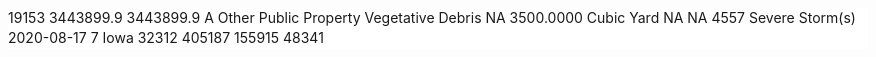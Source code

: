 </td>
<td style="text-align:left;">
19153
</td>
<td style="text-align:right;">
3443899.9
</td>
<td style="text-align:right;">
3443899.9
</td>
<td style="text-align:left;">
A
</td>
<td style="text-align:left;">
Other Public Property
</td>
<td style="text-align:left;">
Vegetative Debris
</td>
<td style="text-align:left;">
NA
</td>
<td style="text-align:right;">
3500.0000
</td>
<td style="text-align:left;">
Cubic Yard
</td>
<td style="text-align:left;">
NA
</td>
<td style="text-align:left;">
NA
</td>
</tr>
<tr>
<td style="text-align:right;">
4557
</td>
<td style="text-align:left;">
Severe Storm(s)
</td>
<td style="text-align:left;">
2020-08-17
</td>
<td style="text-align:right;">
7
</td>
<td style="text-align:left;">
Iowa
</td>
<td style="text-align:right;">
32312
</td>
<td style="text-align:right;">
405187
</td>
<td style="text-align:right;">
155915
</td>
<td style="text-align:right;">
48341
</td>
<td style="text-align:left;">